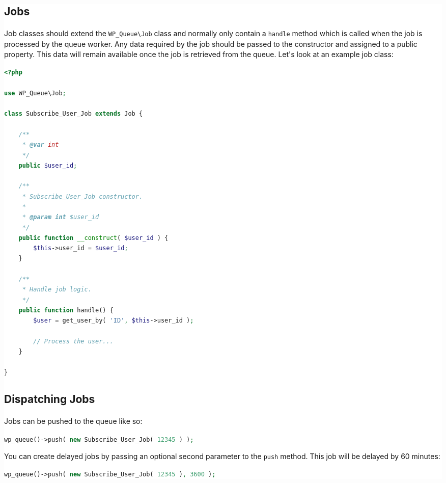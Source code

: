 ## Jobs

Job classes should extend the `WP_Queue\Job` class and normally only contain a `handle` method which is called when the job is processed by the queue worker. Any data required by the job should be passed to the constructor and assigned to a public property. This data will remain available once the job is retrieved from the queue. Let's look at an example job class:

```php
<?php

use WP_Queue\Job;

class Subscribe_User_Job extends Job {

	/**
	 * @var int
	 */
	public $user_id;

	/**
	 * Subscribe_User_Job constructor.
	 *
	 * @param int $user_id
	 */
	public function __construct( $user_id ) {
		$this->user_id = $user_id;
	}

	/**
	 * Handle job logic.
	 */
	public function handle() {
		$user = get_user_by( 'ID', $this->user_id );

		// Process the user...
	}

}
```

## Dispatching Jobs

Jobs can be pushed to the queue like so:

```php
wp_queue()->push( new Subscribe_User_Job( 12345 ) );
```

You can create delayed jobs by passing an optional second parameter to the `push` method. This job will be delayed by 60 minutes:

```php
wp_queue()->push( new Subscribe_User_Job( 12345 ), 3600 );
```
